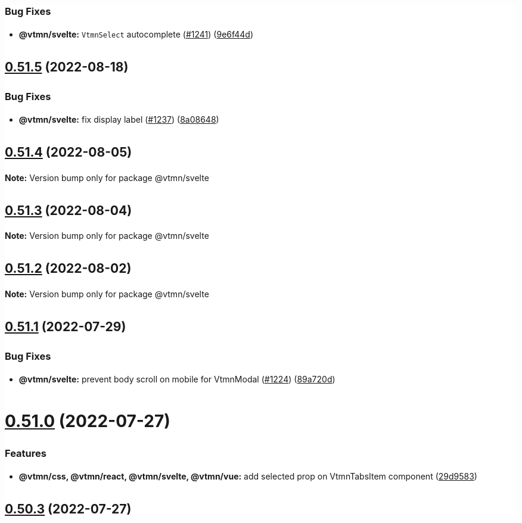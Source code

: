 ### Bug Fixes

- **@vtmn/svelte:** `VtmnSelect` autocomplete ([#1241](https://github.com/Decathlon/vitamin-web/issues/1241)) ([9e6f44d](https://github.com/Decathlon/vitamin-web/commit/9e6f44d2861cfcbc76e07d904646e57779a81b95))

## [0.51.5](https://github.com/Decathlon/vitamin-web/compare/@vtmn/svelte@0.51.4...@vtmn/svelte@0.51.5) (2022-08-18)

### Bug Fixes

- **@vtmn/svelte:** fix display label ([#1237](https://github.com/Decathlon/vitamin-web/issues/1237)) ([8a08648](https://github.com/Decathlon/vitamin-web/commit/8a08648ac9c6c6c0f4c1f5e20d5afff2a28e4601))

## [0.51.4](https://github.com/Decathlon/vitamin-web/compare/@vtmn/svelte@0.51.3...@vtmn/svelte@0.51.4) (2022-08-05)

**Note:** Version bump only for package @vtmn/svelte

## [0.51.3](https://github.com/Decathlon/vitamin-web/compare/@vtmn/svelte@0.51.2...@vtmn/svelte@0.51.3) (2022-08-04)

**Note:** Version bump only for package @vtmn/svelte

## [0.51.2](https://github.com/Decathlon/vitamin-web/compare/@vtmn/svelte@0.51.1...@vtmn/svelte@0.51.2) (2022-08-02)

**Note:** Version bump only for package @vtmn/svelte

## [0.51.1](https://github.com/Decathlon/vitamin-web/compare/@vtmn/svelte@0.51.0...@vtmn/svelte@0.51.1) (2022-07-29)

### Bug Fixes

- **@vtmn/svelte:** prevent body scroll on mobile for VtmnModal ([#1224](https://github.com/Decathlon/vitamin-web/issues/1224)) ([89a720d](https://github.com/Decathlon/vitamin-web/commit/89a720d817c5dc255d519a944f439ebe888f1fd2))

# [0.51.0](https://github.com/Decathlon/vitamin-web/compare/@vtmn/svelte@0.50.3...@vtmn/svelte@0.51.0) (2022-07-27)

### Features

- **@vtmn/css, @vtmn/react, @vtmn/svelte, @vtmn/vue:** add selected prop on VtmnTabsItem component ([29d9583](https://github.com/Decathlon/vitamin-web/commit/29d9583fe7146c9a392b231d258c4d9e3f644975))

## [0.50.3](https://github.com/Decathlon/vitamin-web/compare/@vtmn/svelte@0.50.2...@vtmn/svelte@0.50.3) (2022-07-27)
